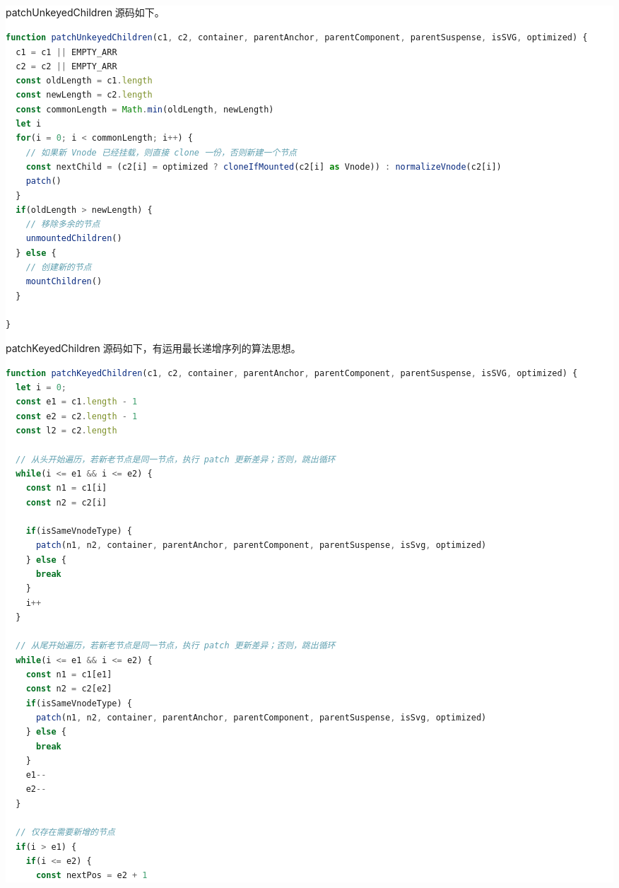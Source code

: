 patchUnkeyedChildren 源码如下。
```js
function patchUnkeyedChildren(c1, c2, container, parentAnchor, parentComponent, parentSuspense, isSVG, optimized) {
  c1 = c1 || EMPTY_ARR
  c2 = c2 || EMPTY_ARR
  const oldLength = c1.length
  const newLength = c2.length
  const commonLength = Math.min(oldLength, newLength)
  let i
  for(i = 0; i < commonLength; i++) {
    // 如果新 Vnode 已经挂载，则直接 clone 一份，否则新建一个节点
    const nextChild = (c2[i] = optimized ? cloneIfMounted(c2[i] as Vnode)) : normalizeVnode(c2[i])
    patch()
  }
  if(oldLength > newLength) {
    // 移除多余的节点
    unmountedChildren()
  } else {
    // 创建新的节点
    mountChildren()
  }

}
```

patchKeyedChildren 源码如下，有运用最长递增序列的算法思想。
```js
function patchKeyedChildren(c1, c2, container, parentAnchor, parentComponent, parentSuspense, isSVG, optimized) {
  let i = 0;
  const e1 = c1.length - 1
  const e2 = c2.length - 1
  const l2 = c2.length
  
  // 从头开始遍历，若新老节点是同一节点，执行 patch 更新差异；否则，跳出循环 
  while(i <= e1 && i <= e2) {
    const n1 = c1[i]
    const n2 = c2[i]
    
    if(isSameVnodeType) {
      patch(n1, n2, container, parentAnchor, parentComponent, parentSuspense, isSvg, optimized)
    } else {
      break
    }
    i++
  }
  
  // 从尾开始遍历，若新老节点是同一节点，执行 patch 更新差异；否则，跳出循环 
  while(i <= e1 && i <= e2) {
    const n1 = c1[e1]
    const n2 = c2[e2]
    if(isSameVnodeType) {
      patch(n1, n2, container, parentAnchor, parentComponent, parentSuspense, isSvg, optimized)
    } else {
      break
    }
    e1--
    e2--
  }
  
  // 仅存在需要新增的节点
  if(i > e1) {    
    if(i <= e2) {
      const nextPos = e2 + 1
```